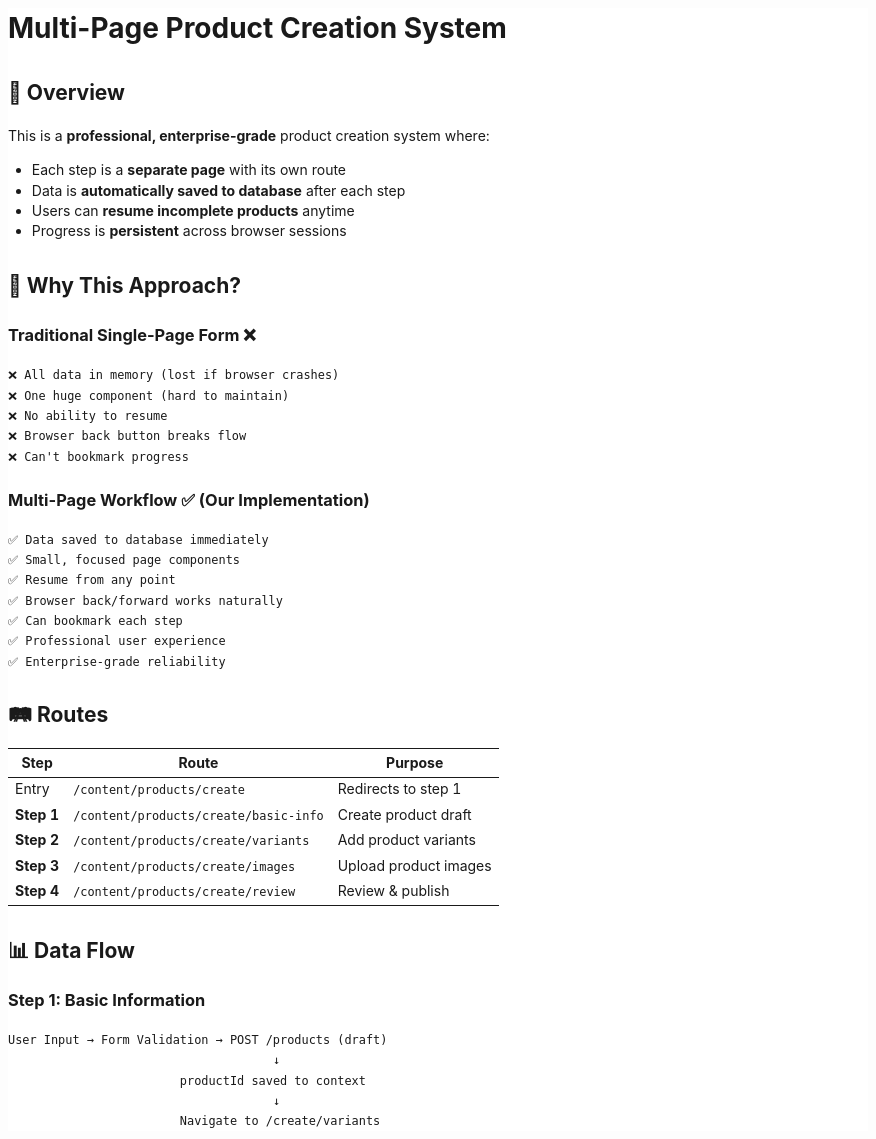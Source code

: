 # Multi-Page Product Creation System

## 🎯 Overview

This is a **professional, enterprise-grade** product creation system where:
- Each step is a **separate page** with its own route
- Data is **automatically saved to database** after each step
- Users can **resume incomplete products** anytime
- Progress is **persistent** across browser sessions

## 🌟 Why This Approach?

### Traditional Single-Page Form ❌
```
❌ All data in memory (lost if browser crashes)
❌ One huge component (hard to maintain)
❌ No ability to resume
❌ Browser back button breaks flow
❌ Can't bookmark progress
```

### Multi-Page Workflow ✅ (Our Implementation)
```
✅ Data saved to database immediately
✅ Small, focused page components
✅ Resume from any point
✅ Browser back/forward works naturally
✅ Can bookmark each step
✅ Professional user experience
✅ Enterprise-grade reliability
```

## 🛤️ Routes

| Step | Route | Purpose |
|------|-------|---------|
| Entry | `/content/products/create` | Redirects to step 1 |
| **Step 1** | `/content/products/create/basic-info` | Create product draft |
| **Step 2** | `/content/products/create/variants` | Add product variants |
| **Step 3** | `/content/products/create/images` | Upload product images |
| **Step 4** | `/content/products/create/review` | Review & publish |

## 📊 Data Flow

### Step 1: Basic Information
```
User Input → Form Validation → POST /products (draft)
                                     ↓
                        productId saved to context
                                     ↓
                        Navigate to /create/variants
```
